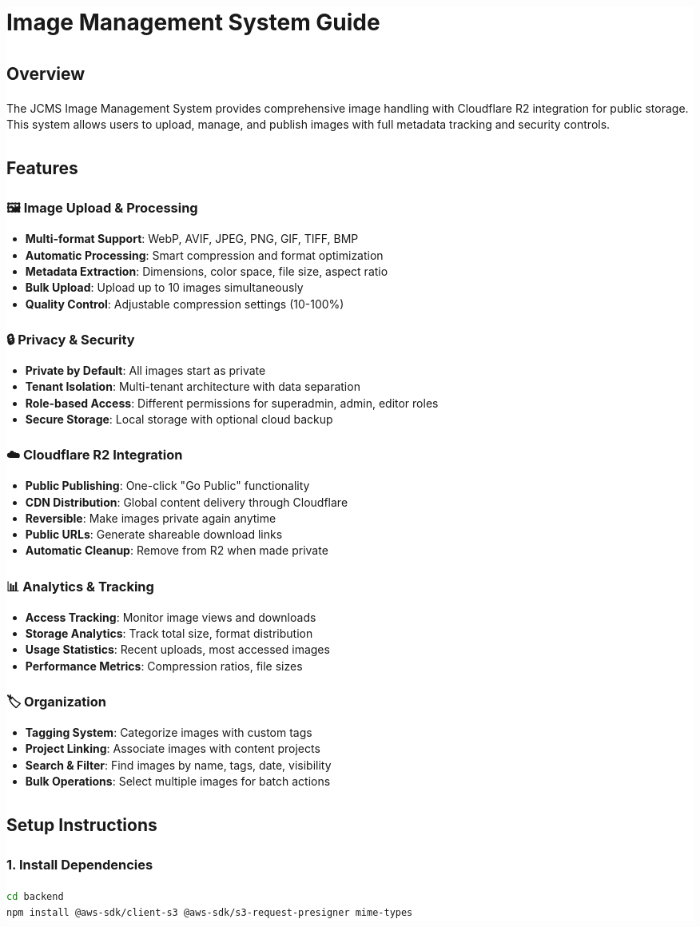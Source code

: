 # Image Management System Guide

## Overview

The JCMS Image Management System provides comprehensive image handling with Cloudflare R2 integration for public storage. This system allows users to upload, manage, and publish images with full metadata tracking and security controls.

## Features

### 🖼️ **Image Upload & Processing**
- **Multi-format Support**: WebP, AVIF, JPEG, PNG, GIF, TIFF, BMP
- **Automatic Processing**: Smart compression and format optimization
- **Metadata Extraction**: Dimensions, color space, file size, aspect ratio
- **Bulk Upload**: Upload up to 10 images simultaneously
- **Quality Control**: Adjustable compression settings (10-100%)

### 🔒 **Privacy & Security**
- **Private by Default**: All images start as private
- **Tenant Isolation**: Multi-tenant architecture with data separation
- **Role-based Access**: Different permissions for superadmin, admin, editor roles
- **Secure Storage**: Local storage with optional cloud backup

### ☁️ **Cloudflare R2 Integration**
- **Public Publishing**: One-click "Go Public" functionality
- **CDN Distribution**: Global content delivery through Cloudflare
- **Reversible**: Make images private again anytime
- **Public URLs**: Generate shareable download links
- **Automatic Cleanup**: Remove from R2 when made private

### 📊 **Analytics & Tracking**
- **Access Tracking**: Monitor image views and downloads
- **Storage Analytics**: Track total size, format distribution
- **Usage Statistics**: Recent uploads, most accessed images
- **Performance Metrics**: Compression ratios, file sizes

### 🏷️ **Organization**
- **Tagging System**: Categorize images with custom tags
- **Project Linking**: Associate images with content projects
- **Search & Filter**: Find images by name, tags, date, visibility
- **Bulk Operations**: Select multiple images for batch actions

## Setup Instructions

### 1. Install Dependencies

```bash
cd backend
npm install @aws-sdk/client-s3 @aws-sdk/s3-request-presigner mime-types
```
